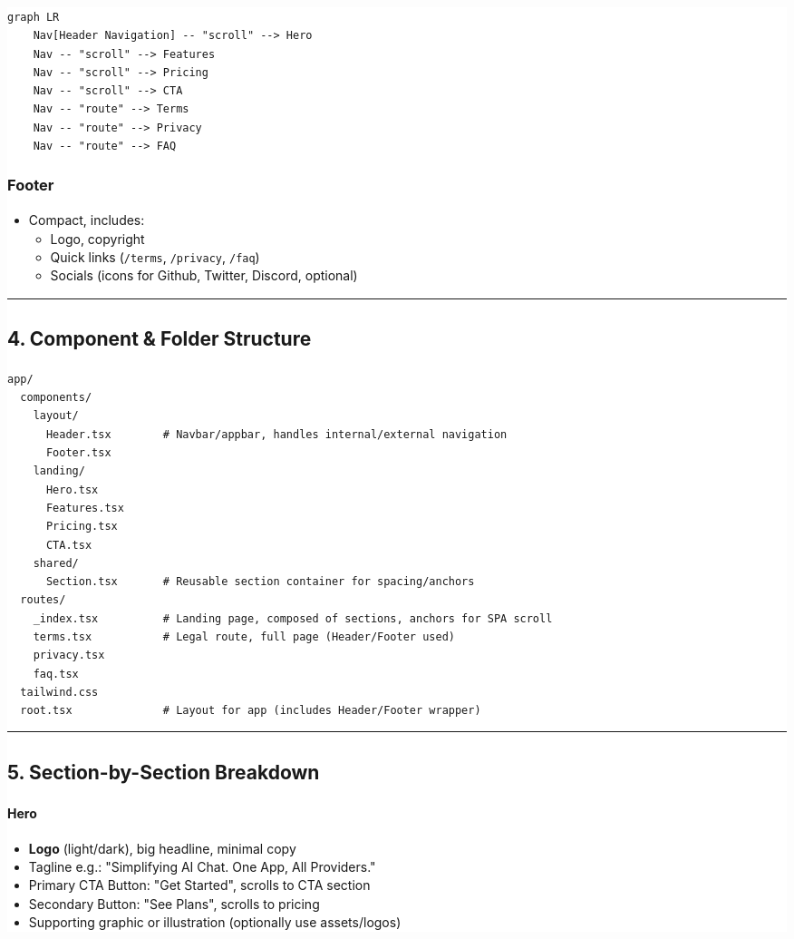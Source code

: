 ```mermaid
graph LR
    Nav[Header Navigation] -- "scroll" --> Hero
    Nav -- "scroll" --> Features
    Nav -- "scroll" --> Pricing
    Nav -- "scroll" --> CTA
    Nav -- "route" --> Terms
    Nav -- "route" --> Privacy
    Nav -- "route" --> FAQ
```

### Footer

- Compact, includes:
  - Logo, copyright
  - Quick links (`/terms`, `/privacy`, `/faq`)
  - Socials (icons for Github, Twitter, Discord, optional)

---

## 4. Component & Folder Structure

```
app/
  components/
    layout/
      Header.tsx        # Navbar/appbar, handles internal/external navigation
      Footer.tsx
    landing/
      Hero.tsx
      Features.tsx
      Pricing.tsx
      CTA.tsx
    shared/
      Section.tsx       # Reusable section container for spacing/anchors
  routes/
    _index.tsx          # Landing page, composed of sections, anchors for SPA scroll
    terms.tsx           # Legal route, full page (Header/Footer used)
    privacy.tsx
    faq.tsx
  tailwind.css
  root.tsx              # Layout for app (includes Header/Footer wrapper)
```

---

## 5. Section-by-Section Breakdown

#### Hero

- **Logo** (light/dark), big headline, minimal copy
- Tagline e.g.: "Simplifying AI Chat. One App, All Providers."
- Primary CTA Button: "Get Started", scrolls to CTA section
- Secondary Button: "See Plans", scrolls to pricing
- Supporting graphic or illustration (optionally use assets/logos)
